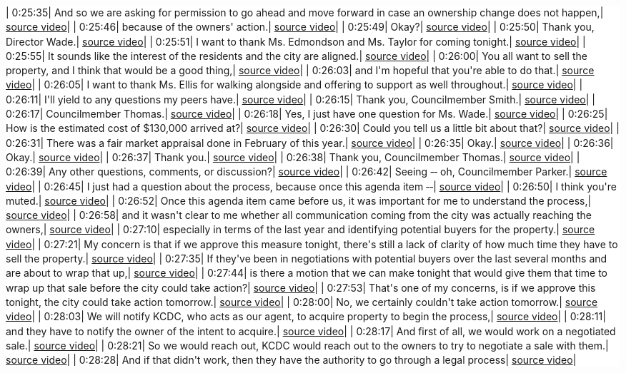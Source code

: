 | 0:25:35| And so we are asking for permission to go ahead and move forward in case an ownership change does not happen,| [source video](https://archive.org/details/city-council-r-265-220419?start=1535)|
| 0:25:46| because of the owners' action.| [source video](https://archive.org/details/city-council-r-265-220419?start=1546)|
| 0:25:49| Okay?| [source video](https://archive.org/details/city-council-r-265-220419?start=1549)|
| 0:25:50| Thank you, Director Wade.| [source video](https://archive.org/details/city-council-r-265-220419?start=1550)|
| 0:25:51| I want to thank Ms. Edmondson and Ms. Taylor for coming tonight.| [source video](https://archive.org/details/city-council-r-265-220419?start=1551)|
| 0:25:55| It sounds like the interest of the residents and the city are aligned.| [source video](https://archive.org/details/city-council-r-265-220419?start=1555)|
| 0:26:00| You all want to sell the property, and I think that would be a good thing,| [source video](https://archive.org/details/city-council-r-265-220419?start=1560)|
| 0:26:03| and I'm hopeful that you're able to do that.| [source video](https://archive.org/details/city-council-r-265-220419?start=1563)|
| 0:26:05| I want to thank Ms. Ellis for walking alongside and offering to support as well throughout.| [source video](https://archive.org/details/city-council-r-265-220419?start=1565)|
| 0:26:11| I'll yield to any questions my peers have.| [source video](https://archive.org/details/city-council-r-265-220419?start=1571)|
| 0:26:15| Thank you, Councilmember Smith.| [source video](https://archive.org/details/city-council-r-265-220419?start=1575)|
| 0:26:17| Councilmember Thomas.| [source video](https://archive.org/details/city-council-r-265-220419?start=1577)|
| 0:26:18| Yes, I just have one question for Ms. Wade.| [source video](https://archive.org/details/city-council-r-265-220419?start=1578)|
| 0:26:25| How is the estimated cost of $130,000 arrived at?| [source video](https://archive.org/details/city-council-r-265-220419?start=1585)|
| 0:26:30| Could you tell us a little bit about that?| [source video](https://archive.org/details/city-council-r-265-220419?start=1590)|
| 0:26:31| There was a fair market appraisal done in February of this year.| [source video](https://archive.org/details/city-council-r-265-220419?start=1591)|
| 0:26:35| Okay.| [source video](https://archive.org/details/city-council-r-265-220419?start=1595)|
| 0:26:36| Okay.| [source video](https://archive.org/details/city-council-r-265-220419?start=1596)|
| 0:26:37| Thank you.| [source video](https://archive.org/details/city-council-r-265-220419?start=1597)|
| 0:26:38| Thank you, Councilmember Thomas.| [source video](https://archive.org/details/city-council-r-265-220419?start=1598)|
| 0:26:39| Any other questions, comments, or discussion?| [source video](https://archive.org/details/city-council-r-265-220419?start=1599)|
| 0:26:42| Seeing ‑‑ oh, Councilmember Parker.| [source video](https://archive.org/details/city-council-r-265-220419?start=1602)|
| 0:26:45| I just had a question about the process, because once this agenda item ‑‑| [source video](https://archive.org/details/city-council-r-265-220419?start=1605)|
| 0:26:50| I think you're muted.| [source video](https://archive.org/details/city-council-r-265-220419?start=1610)|
| 0:26:52| Once this agenda item came before us, it was important for me to understand the process,| [source video](https://archive.org/details/city-council-r-265-220419?start=1612)|
| 0:26:58| and it wasn't clear to me whether all communication coming from the city was actually reaching the owners,| [source video](https://archive.org/details/city-council-r-265-220419?start=1618)|
| 0:27:10| especially in terms of the last year and identifying potential buyers for the property.| [source video](https://archive.org/details/city-council-r-265-220419?start=1630)|
| 0:27:21| My concern is that if we approve this measure tonight, there's still a lack of clarity of how much time they have to sell the property.| [source video](https://archive.org/details/city-council-r-265-220419?start=1641)|
| 0:27:35| If they've been in negotiations with potential buyers over the last several months and are about to wrap that up,| [source video](https://archive.org/details/city-council-r-265-220419?start=1655)|
| 0:27:44| is there a motion that we can make tonight that would give them that time to wrap up that sale before the city could take action?| [source video](https://archive.org/details/city-council-r-265-220419?start=1664)|
| 0:27:53| That's one of my concerns, is if we approve this tonight, the city could take action tomorrow.| [source video](https://archive.org/details/city-council-r-265-220419?start=1673)|
| 0:28:00| No, we certainly couldn't take action tomorrow.| [source video](https://archive.org/details/city-council-r-265-220419?start=1680)|
| 0:28:03| We will notify KCDC, who acts as our agent, to acquire property to begin the process,| [source video](https://archive.org/details/city-council-r-265-220419?start=1683)|
| 0:28:11| and they have to notify the owner of the intent to acquire.| [source video](https://archive.org/details/city-council-r-265-220419?start=1691)|
| 0:28:17| And first of all, we would work on a negotiated sale.| [source video](https://archive.org/details/city-council-r-265-220419?start=1697)|
| 0:28:21| So we would reach out, KCDC would reach out to the owners to try to negotiate a sale with them.| [source video](https://archive.org/details/city-council-r-265-220419?start=1701)|
| 0:28:28| And if that didn't work, then they have the authority to go through a legal process| [source video](https://archive.org/details/city-council-r-265-220419?start=1708)|